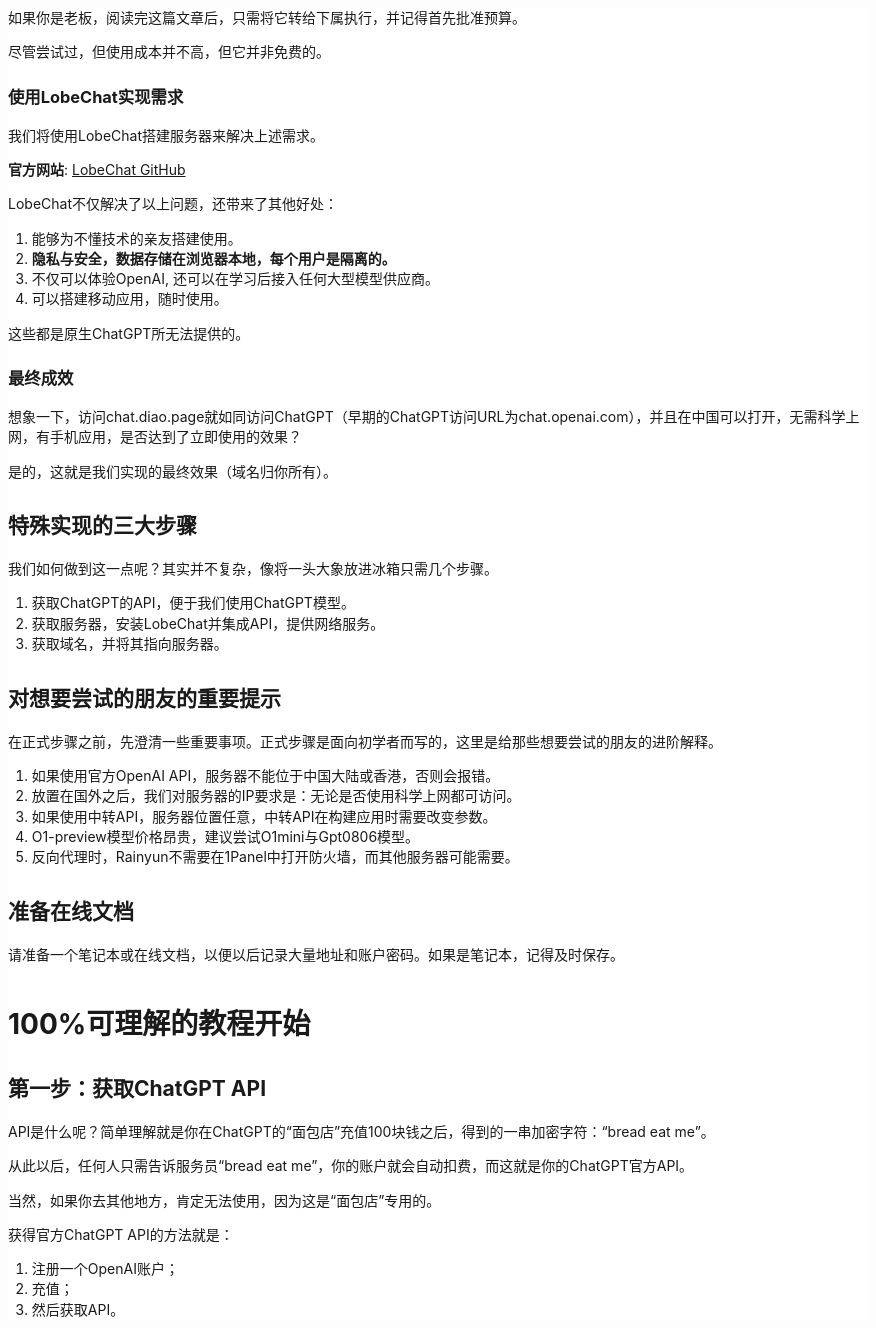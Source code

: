 如果你是老板，阅读完这篇文章后，只需将它转给下属执行，并记得首先批准预算。

尽管尝试过，但使用成本并不高，但它并非免费的。

### 使用LobeChat实现需求
我们将使用LobeChat搭建服务器来解决上述需求。

**官方网站**: [LobeChat GitHub](https://github.com/lobehub/lobe-chat)

LobeChat不仅解决了以上问题，还带来了其他好处：
1. 能够为不懂技术的亲友搭建使用。
2. **隐私与安全，数据存储在浏览器本地，每个用户是隔离的。**
3. 不仅可以体验OpenAI, 还可以在学习后接入任何大型模型供应商。
4. 可以搭建移动应用，随时使用。

这些都是原生ChatGPT所无法提供的。

### 最终成效
想象一下，访问chat.diao.page就如同访问ChatGPT（早期的ChatGPT访问URL为chat.openai.com），并且在中国可以打开，无需科学上网，有手机应用，是否达到了立即使用的效果？

是的，这就是我们实现的最终效果（域名归你所有）。

## 特殊实现的三大步骤
我们如何做到这一点呢？其实并不复杂，像将一头大象放进冰箱只需几个步骤。

1. 获取ChatGPT的API，便于我们使用ChatGPT模型。
2. 获取服务器，安装LobeChat并集成API，提供网络服务。
3. 获取域名，并将其指向服务器。

## 对想要尝试的朋友的重要提示
在正式步骤之前，先澄清一些重要事项。正式步骤是面向初学者而写的，这里是给那些想要尝试的朋友的进阶解释。

1. 如果使用官方OpenAI API，服务器不能位于中国大陆或香港，否则会报错。
2. 放置在国外之后，我们对服务器的IP要求是：无论是否使用科学上网都可访问。
3. 如果使用中转API，服务器位置任意，中转API在构建应用时需要改变参数。
4. O1-preview模型价格昂贵，建议尝试O1mini与Gpt0806模型。
5. 反向代理时，Rainyun不需要在1Panel中打开防火墙，而其他服务器可能需要。

## 准备在线文档
请准备一个笔记本或在线文档，以便以后记录大量地址和账户密码。如果是笔记本，记得及时保存。

# 100%可理解的教程开始
## 第一步：获取ChatGPT API
API是什么呢？简单理解就是你在ChatGPT的“面包店”充值100块钱之后，得到的一串加密字符：“bread eat me”。

从此以后，任何人只需告诉服务员“bread eat me”，你的账户就会自动扣费，而这就是你的ChatGPT官方API。

当然，如果你去其他地方，肯定无法使用，因为这是“面包店”专用的。

获得官方ChatGPT API的方法就是：
1. 注册一个OpenAI账户；
2. 充值；
3. 然后获取API。
